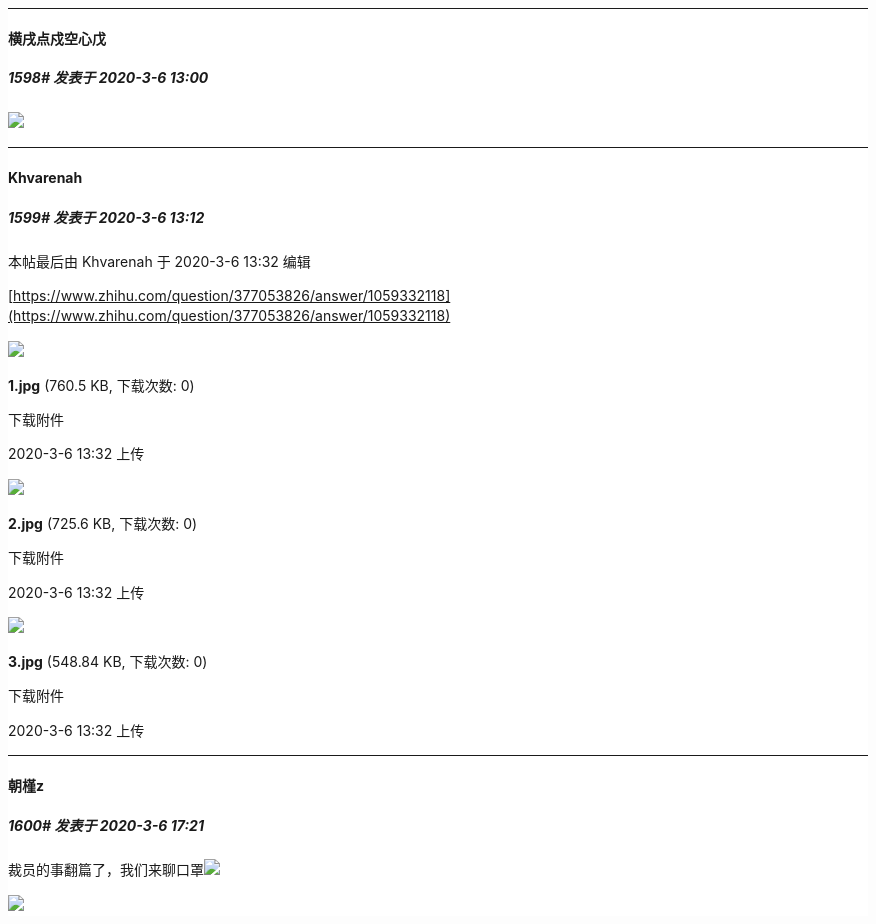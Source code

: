 
-----

####  横戌点戍空心戊  
##### 1598#       发表于 2020-3-6 13:00


<img src="https://static.saraba1st.com/image/smiley/face2017/067.png" referrerpolicy="no-referrer">


-----

####  Khvarenah  
##### 1599#       发表于 2020-3-6 13:12


 本帖最后由 Khvarenah 于 2020-3-6 13:32 编辑 

[https://www.zhihu.com/question/377053826/answer/1059332118](https://www.zhihu.com/question/377053826/answer/1059332118)

<img src="https://img.saraba1st.com/forum/202003/06/133218dr322c3z3h13chi3.jpg" referrerpolicy="no-referrer">


<strong>1.jpg</strong> (760.5 KB, 下载次数: 0)

下载附件

2020-3-6 13:32 上传


<img src="https://img.saraba1st.com/forum/202003/06/133219b44e9k9w9059h1ii.jpg" referrerpolicy="no-referrer">


<strong>2.jpg</strong> (725.6 KB, 下载次数: 0)

下载附件

2020-3-6 13:32 上传


<img src="https://img.saraba1st.com/forum/202003/06/133219ta3g2j22gpnvy5nk.jpg" referrerpolicy="no-referrer">


<strong>3.jpg</strong> (548.84 KB, 下载次数: 0)

下载附件

2020-3-6 13:32 上传


-----

####  朝槿z  
##### 1600#       发表于 2020-3-6 17:21


裁员的事翻篇了，我们来聊口罩<img src="https://static.saraba1st.com/image/smiley/face2017/067.png" referrerpolicy="no-referrer">

<img src="https://img.saraba1st.com/forum/202003/06/172127cjz9lbgd6nxjgldl.jpg" referrerpolicy="no-referrer">
